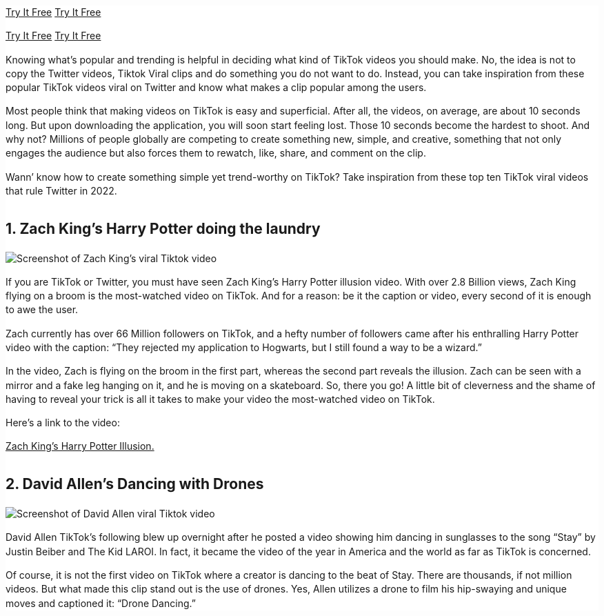 [Try It Free](https://tools.techidaily.com/wondershare/filmora/download/) [Try It Free](https://tools.techidaily.com/wondershare/filmora/download/)

[Try It Free](https://tools.techidaily.com/wondershare/filmora/download/) [Try It Free](https://tools.techidaily.com/wondershare/filmora/download/)

Knowing what’s popular and trending is helpful in deciding what kind of TikTok videos you should make. No, the idea is not to copy the Twitter videos, Tiktok Viral clips and do something you do not want to do. Instead, you can take inspiration from these popular TikTok videos viral on Twitter and know what makes a clip popular among the users.

Most people think that making videos on TikTok is easy and superficial. After all, the videos, on average, are about 10 seconds long. But upon downloading the application, you will soon start feeling lost. Those 10 seconds become the hardest to shoot. And why not? Millions of people globally are competing to create something new, simple, and creative, something that not only engages the audience but also forces them to rewatch, like, share, and comment on the clip.

Wann’ know how to create something simple yet trend-worthy on TikTok? Take inspiration from these top ten TikTok viral videos that rule Twitter in 2022.

## 1\. Zach King’s Harry Potter doing the laundry

![Screenshot of Zach King’s viral Tiktok video](https://images.wondershare.com/filmora/article-images/2022/02/tiktok-viral-videos-on-twitter-1.jpg)

If you are TikTok or Twitter, you must have seen Zach King’s Harry Potter illusion video. With over 2.8 Billion views, Zach King flying on a broom is the most-watched video on TikTok. And for a reason: be it the caption or video, every second of it is enough to awe the user.

Zach currently has over 66 Million followers on TikTok, and a hefty number of followers came after his enthralling Harry Potter video with the caption: “They rejected my application to Hogwarts, but I still found a way to be a wizard.”

In the video, Zach is flying on the broom in the first part, whereas the second part reveals the illusion. Zach can be seen with a mirror and a fake leg hanging on it, and he is moving on a skateboard. So, there you go! A little bit of cleverness and the shame of having to reveal your trick is all it takes to make your video the most-watched video on TikTok.

Here’s a link to the video:

[Zach King’s Harry Potter Illusion.](https://twitter.com/zachking/status/1204490381200506880?ref%5Fsrc=twsrc%5Etfw%7Ctwcamp%5Etweetembed%7Ctwterm%5E1204698987325837313%7Ctwgr%5E%7Ctwcon%5Es3%5F&ref%5Furl=https%3A%2F%2Fwww.thepoke.co.uk%2F2019%2F12%2F11%2Fincredible-harry-potter-broom-trick%2F)

## 2\. David Allen’s Dancing with Drones

![Screenshot of David Allen viral Tiktok video](https://images.wondershare.com/filmora/article-images/2022/02/tiktok-viral-videos-on-twitter-2.jpg)

David Allen TikTok’s following blew up overnight after he posted a video showing him dancing in sunglasses to the song “Stay” by Justin Beiber and The Kid LAROI. In fact, it became the video of the year in America and the world as far as TikTok is concerned.

Of course, it is not the first video on TikTok where a creator is dancing to the beat of Stay. There are thousands, if not million videos. But what made this clip stand out is the use of drones. Yes, Allen utilizes a drone to film his hip-swaying and unique moves and captioned it: “Drone Dancing.”
